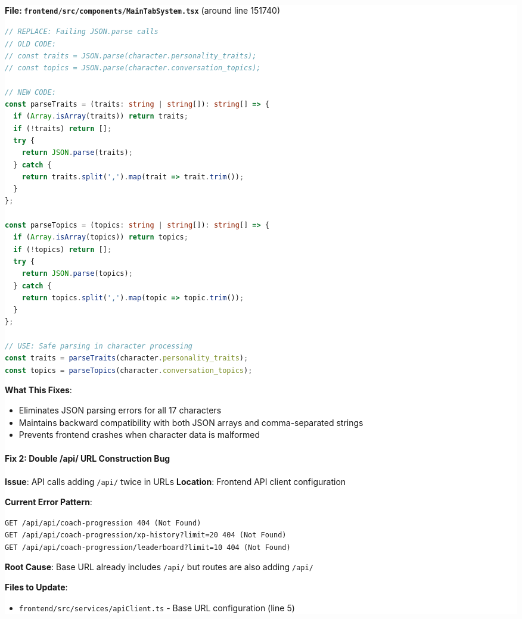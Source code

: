 **File: `frontend/src/components/MainTabSystem.tsx`** (around line 151740)
```typescript
// REPLACE: Failing JSON.parse calls
// OLD CODE:
// const traits = JSON.parse(character.personality_traits);
// const topics = JSON.parse(character.conversation_topics);

// NEW CODE:
const parseTraits = (traits: string | string[]): string[] => {
  if (Array.isArray(traits)) return traits;
  if (!traits) return [];
  try {
    return JSON.parse(traits);
  } catch {
    return traits.split(',').map(trait => trait.trim());
  }
};

const parseTopics = (topics: string | string[]): string[] => {
  if (Array.isArray(topics)) return topics;
  if (!topics) return [];
  try {
    return JSON.parse(topics);
  } catch {
    return topics.split(',').map(topic => topic.trim());
  }
};

// USE: Safe parsing in character processing
const traits = parseTraits(character.personality_traits);
const topics = parseTopics(character.conversation_topics);
```

**What This Fixes**: 
- Eliminates JSON parsing errors for all 17 characters
- Maintains backward compatibility with both JSON arrays and comma-separated strings
- Prevents frontend crashes when character data is malformed

#### Fix 2: Double /api/ URL Construction Bug
**Issue**: API calls adding `/api/` twice in URLs
**Location**: Frontend API client configuration

**Current Error Pattern**:
```
GET /api/api/coach-progression 404 (Not Found)
GET /api/api/coach-progression/xp-history?limit=20 404 (Not Found)
GET /api/api/coach-progression/leaderboard?limit=10 404 (Not Found)
```

**Root Cause**: Base URL already includes `/api/` but routes are also adding `/api/`

**Files to Update**:
- `frontend/src/services/apiClient.ts` - Base URL configuration (line 5)

